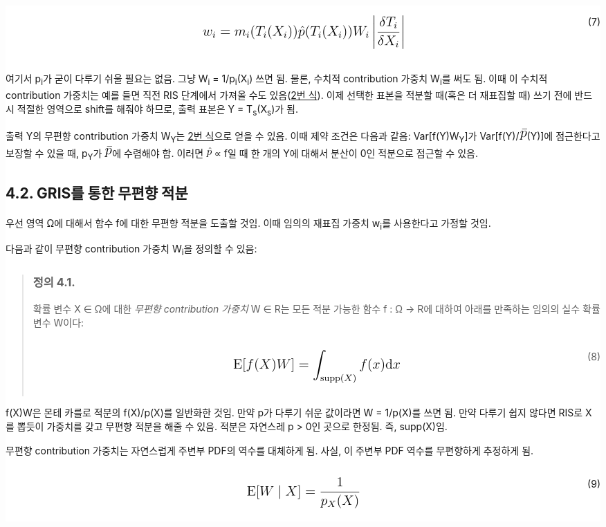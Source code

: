 <div id="eq_7">
 <p style="float: left; width:10%; text-align:left;"></p>
 <p style="float: left; width:80%; text-align:center;"><img src="/assets/images/Gris/ResamplingWeightWi.png" alt="ResamplingWeightWi"/></p>
 <p style="float: left; width:10%; text-align:right;">(7)</p>
</div>
<div style="clear: both;"></div>

여기서 p<sub>i</sub>가 굳이 다루기 쉬울 필요는 없음. 그냥 W<sub>i</sub> = 1/p<sub>i</sub>(X<sub>i</sub>) 쓰면 됨. 물론, 수치적 contribution 가중치 W<sub>i</sub>를 써도 됨. 이때 이 수치적 contribution 가중치는 예를 들면 직전 RIS 단계에서 가져올 수도 있음([2번 식](#eq_2)). 이제 선택한 표본을 적분할 때(혹은 더 재표집할 때) 쓰기 전에 반드시 적절한 영역으로 shift를 해줘야 하므로, 출력 표본은 Y = T<sub>s</sub>(X<sub>s</sub>)가 됨.

출력 Y의 무편향 contribution 가중치 W<sub>Y</sub>는 [2번 식](#eq_2)으로 얻을 수 있음. 이때 제약 조건은 다음과 같음: Var[f(Y)W<sub>Y</sub>]가 Var[f(Y)/![TargetResamplingPdf](/assets/images/Gris/TargetResamplingPdf.png)(Y)]에 점근한다고 보장할 수 있을 때, p<sub>Y</sub>가 ![TargetResamplingPdf](/assets/images/Gris/TargetResamplingPdf.png)에 수렴해야 함. 이러면 ![TargetPdf](/assets/images/ReStirGi/TargetPdf.png) ∝ f일 때 한 개의 Y에 대해서 분산이 0인 적분으로 점근할 수 있음.

## 4.2. GRIS를 통한 무편향 적분

우선 영역 &Omega;에 대해서 함수 f에 대한 무편향 적분을 도출할 것임. 이때 임의의 재표집 가중치 w<sub>i</sub>를 사용한다고 가정할 것임.

다음과 같이 무편향 contribution 가중치 W<sub>i</sub>을 정의할 수 있음:

<blockquote id="def_4_1">
  <h3 id="정의-41">정의 4.1.</h3>
  <p>확률 변수 X ∈ Ω에 대한 <em>무편향 contribution 가중치</em> W ∈ R는 모든 적분 가능한 함수 f : Ω → R에 대하여 아래를 만족하는 임의의 실수 확률 변수 W이다:<br></p>
  <div id="eq_8">
 <p style="float: left; width:10%; text-align:left;"></p>
 <p style="float: left; width:80%; text-align:center;"><img src="/assets/images/Gris/UnbiasedContributionWeightCondition.png" alt="UnbiasedContributionWeightCondition"/></p>
 <p style="float: left; width:10%; text-align:right;">(8)</p>
</div>
<div style="clear: both;"></div>
</blockquote>

f(X)W은 몬테 카를로 적분의 f(X)/p(X)를 일반화한 것임. 만약 p가 다루기 쉬운 값이라면 W = 1/p(X)를 쓰면 됨. 만약 다루기 쉽지 않다면 RIS로 X를 뽑듯이 가중치를 갖고 무편향 적분을 해줄 수 있음. 적분은 자연스레 p > 0인 곳으로 한정됨. 즉, supp(X)임.

무편향 contribution 가중치는 자연스럽게 주변부 PDF의 역수를 대체하게 됨. 사실, 이 주변부 PDF 역수를 무편향하게 추정하게 됨.

<div id="eq_9">
 <p style="float: left; width:10%; text-align:left;"></p>
 <p style="float: left; width:80%; text-align:center;"><img src="/assets/images/Gris/ReciprocalOfTheMarginalPdf.png" alt="ReciprocalOfTheMarginalPdf"/></p>
 <p style="float: left; width:10%; text-align:right;">(9)</p>
</div>
<div style="clear: both;"></div>
